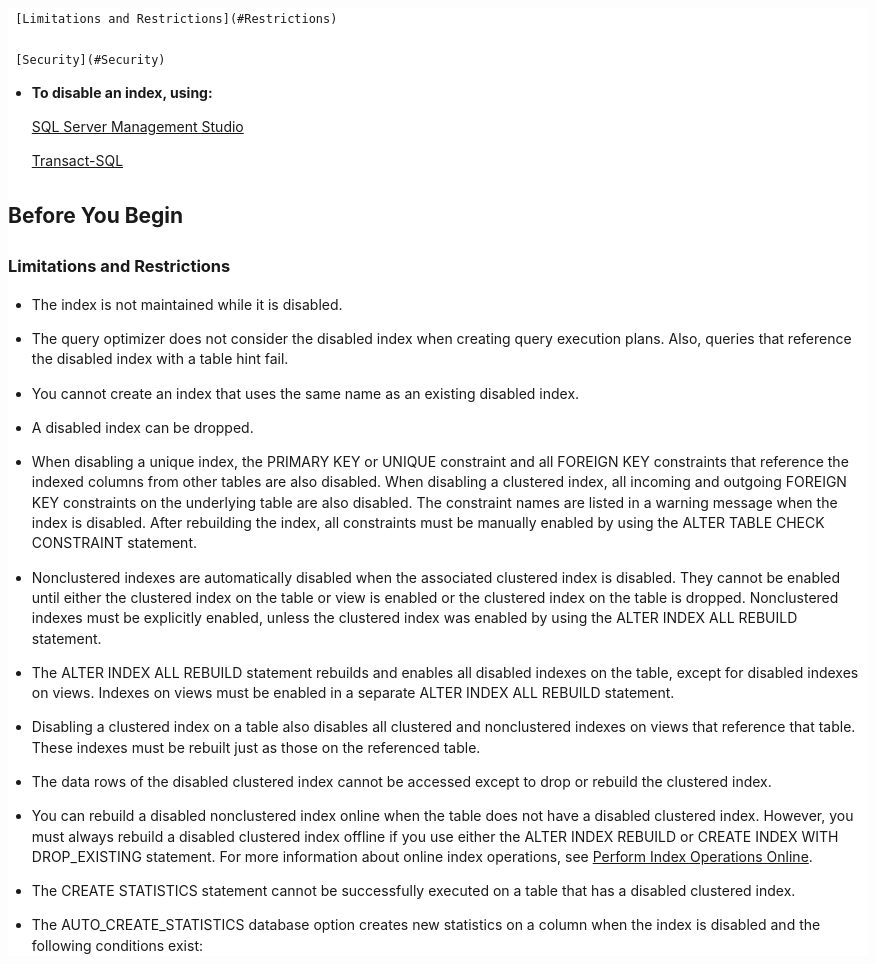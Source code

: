      [Limitations and Restrictions](#Restrictions)  
  
     [Security](#Security)  
  
-   **To disable an index, using:**  
  
     [SQL Server Management Studio](#SSMSProcedure)  
  
     [Transact-SQL](#TsqlProcedure)  
  
##  <a name="BeforeYouBegin"></a> Before You Begin  
  
###  <a name="Restrictions"></a> Limitations and Restrictions  
  
-   The index is not maintained while it is disabled.  
  
-   The query optimizer does not consider the disabled index when creating query execution plans. Also, queries that reference the disabled index with a table hint fail.  
  
-   You cannot create an index that uses the same name as an existing disabled index.  
  
-   A disabled index can be dropped.  
  
-   When disabling a unique index, the PRIMARY KEY or UNIQUE constraint and all FOREIGN KEY constraints that reference the indexed columns from other tables are also disabled. When disabling a clustered index, all incoming and outgoing FOREIGN KEY constraints on the underlying table are also disabled. The constraint names are listed in a warning message when the index is disabled. After rebuilding the index, all constraints must be manually enabled by using the ALTER TABLE CHECK CONSTRAINT statement.  
  
-   Nonclustered indexes are automatically disabled when the associated clustered index is disabled. They cannot be enabled until either the clustered index on the table or view is enabled or the clustered index on the table is dropped. Nonclustered indexes must be explicitly enabled, unless the clustered index was enabled by using the ALTER INDEX ALL REBUILD statement.  
  
-   The ALTER INDEX ALL REBUILD statement rebuilds and enables all disabled indexes on the table, except for disabled indexes on views. Indexes on views must be enabled in a separate ALTER INDEX ALL REBUILD statement.  
  
-   Disabling a clustered index on a table also disables all clustered and nonclustered indexes on views that reference that table. These indexes must be rebuilt just as those on the referenced table.  
  
-   The data rows of the disabled clustered index cannot be accessed except to drop or rebuild the clustered index.  
  
-   You can rebuild a disabled nonclustered index online when the table does not have a disabled clustered index. However, you must always rebuild a disabled clustered index offline if you use either the ALTER INDEX REBUILD or CREATE INDEX WITH DROP_EXISTING statement. For more information about online index operations, see [Perform Index Operations Online](../../relational-databases/indexes/perform-index-operations-online.md).  
  
-   The CREATE STATISTICS statement cannot be successfully executed on a table that has a disabled clustered index.  
  
-   The AUTO_CREATE_STATISTICS database option creates new statistics on a column when the index is disabled and the following conditions exist:  
  